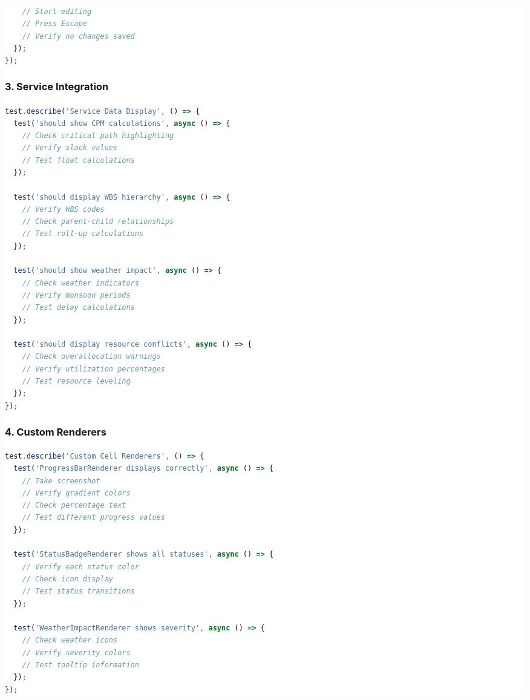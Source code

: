 ```javascript
    // Start editing
    // Press Escape
    // Verify no changes saved
  });
});
```

### 3. Service Integration
```javascript
test.describe('Service Data Display', () => {
  test('should show CPM calculations', async () => {
    // Check critical path highlighting
    // Verify slack values
    // Test float calculations
  });

  test('should display WBS hierarchy', async () => {
    // Verify WBS codes
    // Check parent-child relationships
    // Test roll-up calculations
  });

  test('should show weather impact', async () => {
    // Check weather indicators
    // Verify monsoon periods
    // Test delay calculations
  });

  test('should display resource conflicts', async () => {
    // Check overallocation warnings
    // Verify utilization percentages
    // Test resource leveling
  });
});
```

### 4. Custom Renderers
```javascript
test.describe('Custom Cell Renderers', () => {
  test('ProgressBarRenderer displays correctly', async () => {
    // Take screenshot
    // Verify gradient colors
    // Check percentage text
    // Test different progress values
  });

  test('StatusBadgeRenderer shows all statuses', async () => {
    // Verify each status color
    // Check icon display
    // Test status transitions
  });

  test('WeatherImpactRenderer shows severity', async () => {
    // Check weather icons
    // Verify severity colors
    // Test tooltip information
  });
});
```
